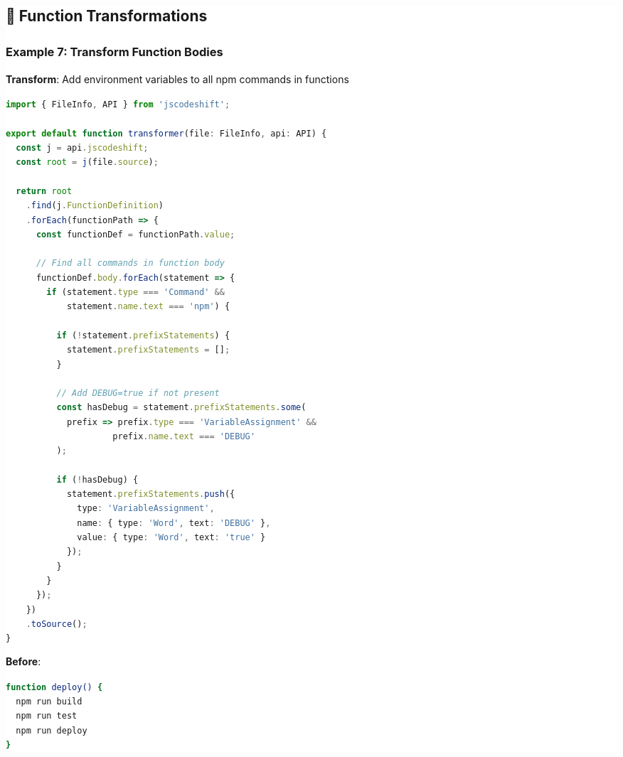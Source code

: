 ## 🎨 Function Transformations

### Example 7: Transform Function Bodies

**Transform**: Add environment variables to all npm commands in functions

```typescript
import { FileInfo, API } from 'jscodeshift';

export default function transformer(file: FileInfo, api: API) {
  const j = api.jscodeshift;
  const root = j(file.source);

  return root
    .find(j.FunctionDefinition)
    .forEach(functionPath => {
      const functionDef = functionPath.value;

      // Find all commands in function body
      functionDef.body.forEach(statement => {
        if (statement.type === 'Command' &&
            statement.name.text === 'npm') {

          if (!statement.prefixStatements) {
            statement.prefixStatements = [];
          }

          // Add DEBUG=true if not present
          const hasDebug = statement.prefixStatements.some(
            prefix => prefix.type === 'VariableAssignment' &&
                     prefix.name.text === 'DEBUG'
          );

          if (!hasDebug) {
            statement.prefixStatements.push({
              type: 'VariableAssignment',
              name: { type: 'Word', text: 'DEBUG' },
              value: { type: 'Word', text: 'true' }
            });
          }
        }
      });
    })
    .toSource();
}
```

**Before**:
```bash
function deploy() {
  npm run build
  npm run test
  npm run deploy
}
```

